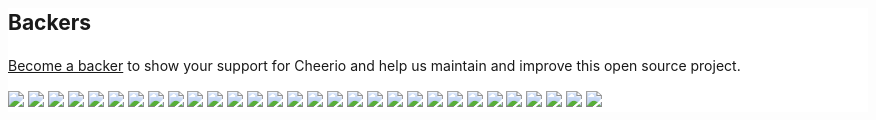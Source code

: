 ## Backers

[Become a backer](https://opencollective.com/cheerio#backer) to show your support for Cheerio and help us maintain and improve this open source project.

<a href="https://opencollective.com/cheerio/backer/0/website" target="_blank"><img src="https://opencollective.com/cheerio/backer/0/avatar.svg"></a>
<a href="https://opencollective.com/cheerio/backer/1/website" target="_blank"><img src="https://opencollective.com/cheerio/backer/1/avatar.svg"></a>
<a href="https://opencollective.com/cheerio/backer/2/website" target="_blank"><img src="https://opencollective.com/cheerio/backer/2/avatar.svg"></a>
<a href="https://opencollective.com/cheerio/backer/3/website" target="_blank"><img src="https://opencollective.com/cheerio/backer/3/avatar.svg"></a>
<a href="https://opencollective.com/cheerio/backer/4/website" target="_blank"><img src="https://opencollective.com/cheerio/backer/4/avatar.svg"></a>
<a href="https://opencollective.com/cheerio/backer/5/website" target="_blank"><img src="https://opencollective.com/cheerio/backer/5/avatar.svg"></a>
<a href="https://opencollective.com/cheerio/backer/6/website" target="_blank"><img src="https://opencollective.com/cheerio/backer/6/avatar.svg"></a>
<a href="https://opencollective.com/cheerio/backer/7/website" target="_blank"><img src="https://opencollective.com/cheerio/backer/7/avatar.svg"></a>
<a href="https://opencollective.com/cheerio/backer/8/website" target="_blank"><img src="https://opencollective.com/cheerio/backer/8/avatar.svg"></a>
<a href="https://opencollective.com/cheerio/backer/9/website" target="_blank"><img src="https://opencollective.com/cheerio/backer/9/avatar.svg"></a>
<a href="https://opencollective.com/cheerio/backer/10/website" target="_blank"><img src="https://opencollective.com/cheerio/backer/10/avatar.svg"></a>
<a href="https://opencollective.com/cheerio/backer/11/website" target="_blank"><img src="https://opencollective.com/cheerio/backer/11/avatar.svg"></a>
<a href="https://opencollective.com/cheerio/backer/12/website" target="_blank"><img src="https://opencollective.com/cheerio/backer/12/avatar.svg"></a>
<a href="https://opencollective.com/cheerio/backer/13/website" target="_blank"><img src="https://opencollective.com/cheerio/backer/13/avatar.svg"></a>
<a href="https://opencollective.com/cheerio/backer/14/website" target="_blank"><img src="https://opencollective.com/cheerio/backer/14/avatar.svg"></a>
<a href="https://opencollective.com/cheerio/backer/15/website" target="_blank"><img src="https://opencollective.com/cheerio/backer/15/avatar.svg"></a>
<a href="https://opencollective.com/cheerio/backer/16/website" target="_blank"><img src="https://opencollective.com/cheerio/backer/16/avatar.svg"></a>
<a href="https://opencollective.com/cheerio/backer/17/website" target="_blank"><img src="https://opencollective.com/cheerio/backer/17/avatar.svg"></a>
<a href="https://opencollective.com/cheerio/backer/18/website" target="_blank"><img src="https://opencollective.com/cheerio/backer/18/avatar.svg"></a>
<a href="https://opencollective.com/cheerio/backer/19/website" target="_blank"><img src="https://opencollective.com/cheerio/backer/19/avatar.svg"></a>
<a href="https://opencollective.com/cheerio/backer/20/website" target="_blank"><img src="https://opencollective.com/cheerio/backer/20/avatar.svg"></a>
<a href="https://opencollective.com/cheerio/backer/21/website" target="_blank"><img src="https://opencollective.com/cheerio/backer/21/avatar.svg"></a>
<a href="https://opencollective.com/cheerio/backer/22/website" target="_blank"><img src="https://opencollective.com/cheerio/backer/22/avatar.svg"></a>
<a href="https://opencollective.com/cheerio/backer/23/website" target="_blank"><img src="https://opencollective.com/cheerio/backer/23/avatar.svg"></a>
<a href="https://opencollective.com/cheerio/backer/24/website" target="_blank"><img src="https://opencollective.com/cheerio/backer/24/avatar.svg"></a>
<a href="https://opencollective.com/cheerio/backer/25/website" target="_blank"><img src="https://opencollective.com/cheerio/backer/25/avatar.svg"></a>
<a href="https://opencollective.com/cheerio/backer/26/website" target="_blank"><img src="https://opencollective.com/cheerio/backer/26/avatar.svg"></a>
<a href="https://opencollective.com/cheerio/backer/27/website" target="_blank"><img src="https://opencollective.com/cheerio/backer/27/avatar.svg"></a>
<a href="https://opencollective.com/cheerio/backer/28/website" target="_blank"><img src="https://opencollective.com/cheerio/backer/28/avatar.svg"></a>
<a href="https://opencollective.com/cheerio/backer/29/website" target="_blank"><img src="https://opencollective.com/cheerio/backer/29/avatar.svg"></a>
